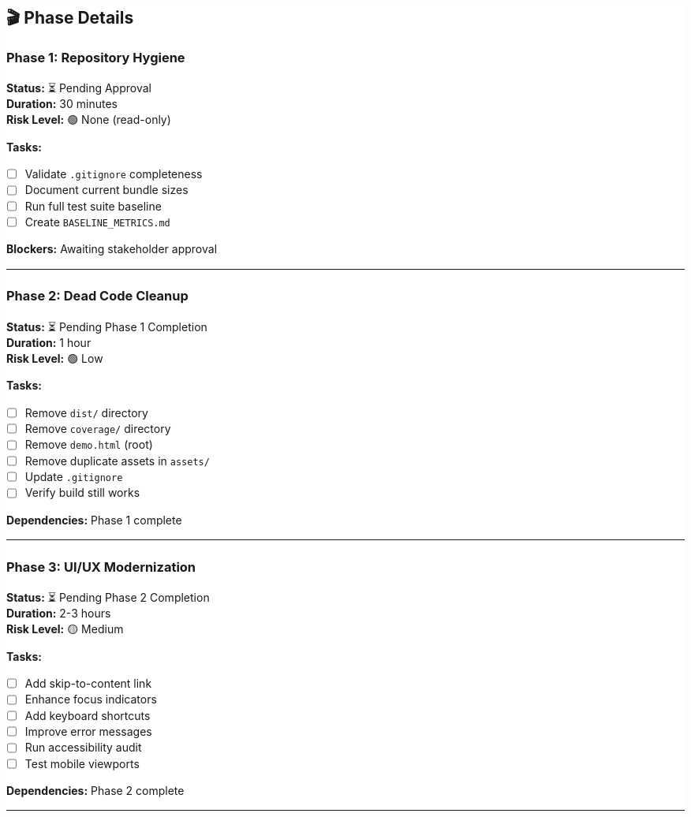 
## 🎬 Phase Details

### Phase 1: Repository Hygiene

**Status:** ⏳ Pending Approval  
**Duration:** 30 minutes  
**Risk Level:** 🟢 None (read-only)

**Tasks:**

- [ ] Validate `.gitignore` completeness
- [ ] Document current bundle sizes
- [ ] Run full test suite baseline
- [ ] Create `BASELINE_METRICS.md`

**Blockers:** Awaiting stakeholder approval

---

### Phase 2: Dead Code Cleanup

**Status:** ⏳ Pending Phase 1 Completion  
**Duration:** 1 hour  
**Risk Level:** 🟢 Low

**Tasks:**

- [ ] Remove `dist/` directory
- [ ] Remove `coverage/` directory
- [ ] Remove `demo.html` (root)
- [ ] Remove duplicate assets in `assets/`
- [ ] Update `.gitignore`
- [ ] Verify build still works

**Dependencies:** Phase 1 complete

---

### Phase 3: UI/UX Modernization

**Status:** ⏳ Pending Phase 2 Completion  
**Duration:** 2-3 hours  
**Risk Level:** 🟡 Medium

**Tasks:**

- [ ] Add skip-to-content link
- [ ] Enhance focus indicators
- [ ] Add keyboard shortcuts
- [ ] Improve error messages
- [ ] Run accessibility audit
- [ ] Test mobile viewports

**Dependencies:** Phase 2 complete

---